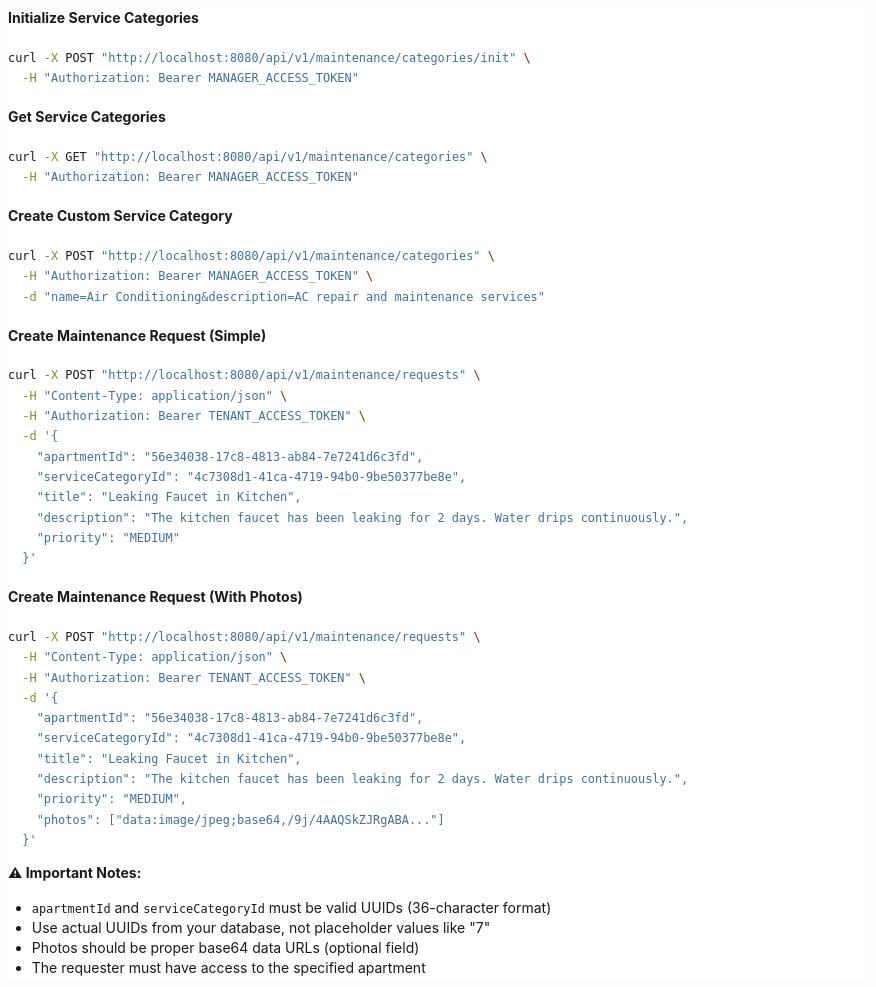 #### Initialize Service Categories
```bash
curl -X POST "http://localhost:8080/api/v1/maintenance/categories/init" \
  -H "Authorization: Bearer MANAGER_ACCESS_TOKEN"
```

#### Get Service Categories
```bash
curl -X GET "http://localhost:8080/api/v1/maintenance/categories" \
  -H "Authorization: Bearer MANAGER_ACCESS_TOKEN"
```

#### Create Custom Service Category
```bash
curl -X POST "http://localhost:8080/api/v1/maintenance/categories" \
  -H "Authorization: Bearer MANAGER_ACCESS_TOKEN" \
  -d "name=Air Conditioning&description=AC repair and maintenance services"
```

#### Create Maintenance Request (Simple)
```bash
curl -X POST "http://localhost:8080/api/v1/maintenance/requests" \
  -H "Content-Type: application/json" \
  -H "Authorization: Bearer TENANT_ACCESS_TOKEN" \
  -d '{
    "apartmentId": "56e34038-17c8-4813-ab84-7e7241d6c3fd",
    "serviceCategoryId": "4c7308d1-41ca-4719-94b0-9be50377be8e",
    "title": "Leaking Faucet in Kitchen",
    "description": "The kitchen faucet has been leaking for 2 days. Water drips continuously.",
    "priority": "MEDIUM"
  }'
```

#### Create Maintenance Request (With Photos)
```bash
curl -X POST "http://localhost:8080/api/v1/maintenance/requests" \
  -H "Content-Type: application/json" \
  -H "Authorization: Bearer TENANT_ACCESS_TOKEN" \
  -d '{
    "apartmentId": "56e34038-17c8-4813-ab84-7e7241d6c3fd",
    "serviceCategoryId": "4c7308d1-41ca-4719-94b0-9be50377be8e",
    "title": "Leaking Faucet in Kitchen",
    "description": "The kitchen faucet has been leaking for 2 days. Water drips continuously.",
    "priority": "MEDIUM",
    "photos": ["data:image/jpeg;base64,/9j/4AAQSkZJRgABA..."]
  }'
```

**⚠️ Important Notes:**
- `apartmentId` and `serviceCategoryId` must be valid UUIDs (36-character format)
- Use actual UUIDs from your database, not placeholder values like "7"
- Photos should be proper base64 data URLs (optional field)
- The requester must have access to the specified apartment
